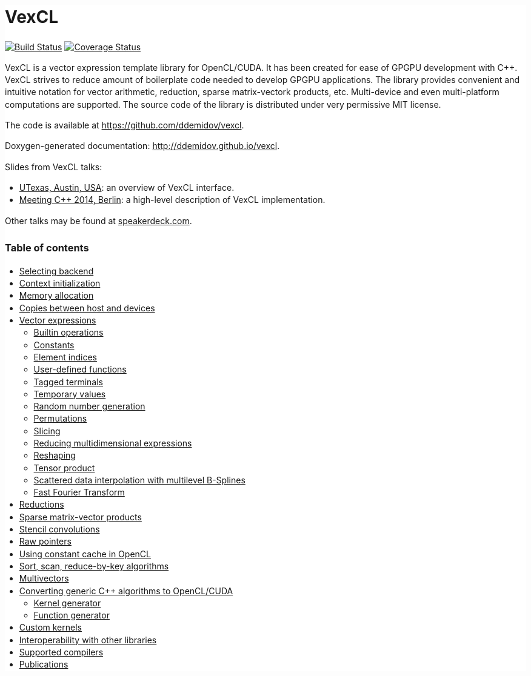 # VexCL

[<img src="https://travis-ci.org/ddemidov/vexcl.svg?branch=master" alt="Build Status" />](https://travis-ci.org/ddemidov/vexcl)
[<img src="https://coveralls.io/repos/ddemidov/vexcl/badge.svg?branch=master" alt="Coverage Status" />](https://coveralls.io/r/ddemidov/vexcl)


VexCL is a vector expression template library for OpenCL/CUDA. It has been
created for ease of GPGPU development with C++. VexCL strives to reduce amount
of boilerplate code needed to develop GPGPU applications. The library provides
convenient and intuitive notation for vector arithmetic, reduction, sparse
matrix-vectork products, etc. Multi-device and even multi-platform computations
are supported. The source code of the library is distributed under very
permissive MIT license.

The code is available at https://github.com/ddemidov/vexcl.

Doxygen-generated documentation: http://ddemidov.github.io/vexcl.

Slides from VexCL talks:

* [UTexas, Austin, USA](https://speakerdeck.com/ddemidov/vexcl-at-pecos-university-of-texas-2013):
  an overview of VexCL interface.
* [Meeting C++ 2014, Berlin](https://speakerdeck.com/ddemidov/vexcl-implementation-meeting-c-plus-plus-2014):
  a high-level description of VexCL implementation.

Other talks may be found at
[speakerdeck.com](https://speakerdeck.com/ddemidov).

### Table of contents

* [Selecting backend](#selecting-backend)
* [Context initialization](#context-initialization)
* [Memory allocation](#memory-allocation)
* [Copies between host and devices](#copies-between-host-and-devices)
* [Vector expressions](#vector-expressions)
    * [Builtin operations](#builtin-operations)
    * [Constants](#constants)
    * [Element indices](#element-indices)
    * [User-defined functions](#user-defined-functions)
    * [Tagged terminals](#tagged-terminals)
    * [Temporary values](#temporary-values)
    * [Random number generation](#random-number-generation)
    * [Permutations](#permutations)
    * [Slicing](#slicing)
    * [Reducing multidimensional expressions](#reducing)
    * [Reshaping](#reshaping)
    * [Tensor product](#tensordot)
    * [Scattered data interpolation with multilevel B-Splines](#mba)
    * [Fast Fourier Transform](#fast-fourier-transform)
* [Reductions](#reductions)
* [Sparse matrix-vector products](#sparse-matrix-vector-products)
* [Stencil convolutions](#stencil-convolutions)
* [Raw pointers](#raw-pointers)
* [Using constant cache in OpenCL](#constant-address-space)
* [Sort, scan, reduce-by-key algorithms](#parallel-primitives)
* [Multivectors](#multivectors)
* [Converting generic C++ algorithms to OpenCL/CUDA](#converting-generic-c-algorithms-to-opencl)
    * [Kernel generator](#kernel-generator)
    * [Function generator](#function-generator)
* [Custom kernels](#custom-kernels)
* [Interoperability with other libraries](#interoperability-with-other-libraries)
* [Supported compilers](#supported-compilers)
* [Publications](#publications)
